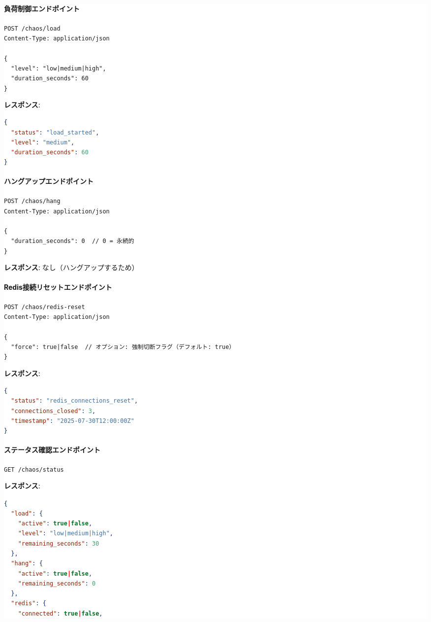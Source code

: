 #### 負荷制御エンドポイント
```http
POST /chaos/load
Content-Type: application/json

{
  "level": "low|medium|high",
  "duration_seconds": 60
}
```
**レスポンス**:
```json
{
  "status": "load_started",
  "level": "medium",
  "duration_seconds": 60
}
```

#### ハングアップエンドポイント
```http
POST /chaos/hang
Content-Type: application/json

{
  "duration_seconds": 0  // 0 = 永続的
}
```
**レスポンス**: なし（ハングアップするため）

#### Redis接続リセットエンドポイント
```http
POST /chaos/redis-reset
Content-Type: application/json

{
  "force": true|false  // オプション: 強制切断フラグ（デフォルト: true）
}
```
**レスポンス**:
```json
{
  "status": "redis_connections_reset",
  "connections_closed": 3,
  "timestamp": "2025-07-30T12:00:00Z"
}
```

#### ステータス確認エンドポイント
```http
GET /chaos/status
```
**レスポンス**:
```json
{
  "load": {
    "active": true|false,
    "level": "low|medium|high",
    "remaining_seconds": 30
  },
  "hang": {
    "active": true|false,
    "remaining_seconds": 0
  },
  "redis": {
    "connected": true|false,
```